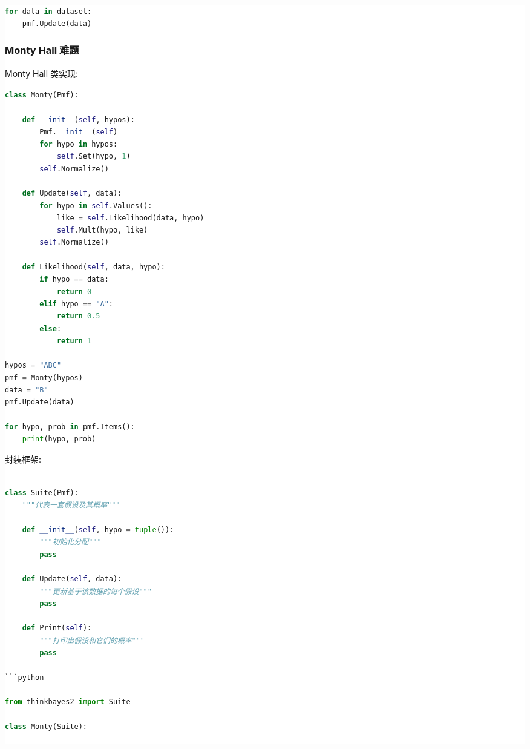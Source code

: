 ```python
for data in dataset:
    pmf.Update(data)
```

### Monty Hall 难题

Monty Hall 类实现: 

```python
class Monty(Pmf):

    def __init__(self, hypos):
        Pmf.__init__(self)
        for hypo in hypos:
            self.Set(hypo, 1)
        self.Normalize()

    def Update(self, data):
        for hypo in self.Values():
            like = self.Likelihood(data, hypo)
            self.Mult(hypo, like)
        self.Normalize()

    def Likelihood(self, data, hypo):
        if hypo == data:
            return 0
        elif hypo == "A":
            return 0.5
        else:
            return 1

hypos = "ABC"
pmf = Monty(hypos)
data = "B"
pmf.Update(data)

for hypo, prob in pmf.Items():
    print(hypo, prob)
```

封装框架:

```python

class Suite(Pmf):
    """代表一套假设及其概率"""

    def __init__(self, hypo = tuple()):
        """初始化分配"""
        pass
    
    def Update(self, data):
        """更新基于该数据的每个假设"""
        pass

    def Print(self):
        """打印出假设和它们的概率"""
        pass

```python

from thinkbayes2 import Suite

class Monty(Suite):
    
```